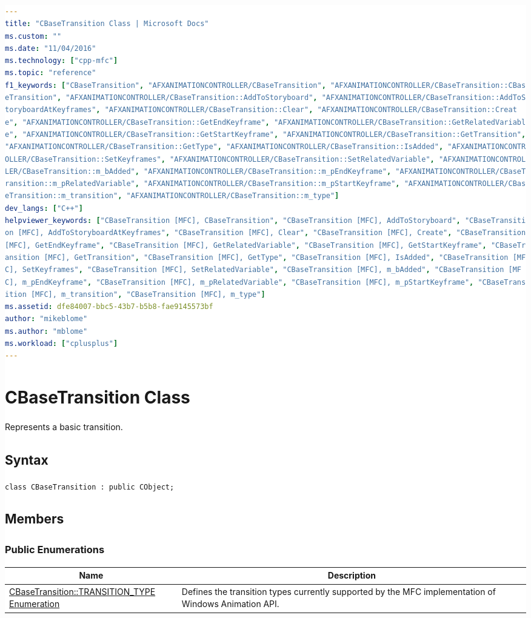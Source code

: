 ```yaml
---
title: "CBaseTransition Class | Microsoft Docs"
ms.custom: ""
ms.date: "11/04/2016"
ms.technology: ["cpp-mfc"]
ms.topic: "reference"
f1_keywords: ["CBaseTransition", "AFXANIMATIONCONTROLLER/CBaseTransition", "AFXANIMATIONCONTROLLER/CBaseTransition::CBaseTransition", "AFXANIMATIONCONTROLLER/CBaseTransition::AddToStoryboard", "AFXANIMATIONCONTROLLER/CBaseTransition::AddToStoryboardAtKeyframes", "AFXANIMATIONCONTROLLER/CBaseTransition::Clear", "AFXANIMATIONCONTROLLER/CBaseTransition::Create", "AFXANIMATIONCONTROLLER/CBaseTransition::GetEndKeyframe", "AFXANIMATIONCONTROLLER/CBaseTransition::GetRelatedVariable", "AFXANIMATIONCONTROLLER/CBaseTransition::GetStartKeyframe", "AFXANIMATIONCONTROLLER/CBaseTransition::GetTransition", "AFXANIMATIONCONTROLLER/CBaseTransition::GetType", "AFXANIMATIONCONTROLLER/CBaseTransition::IsAdded", "AFXANIMATIONCONTROLLER/CBaseTransition::SetKeyframes", "AFXANIMATIONCONTROLLER/CBaseTransition::SetRelatedVariable", "AFXANIMATIONCONTROLLER/CBaseTransition::m_bAdded", "AFXANIMATIONCONTROLLER/CBaseTransition::m_pEndKeyframe", "AFXANIMATIONCONTROLLER/CBaseTransition::m_pRelatedVariable", "AFXANIMATIONCONTROLLER/CBaseTransition::m_pStartKeyframe", "AFXANIMATIONCONTROLLER/CBaseTransition::m_transition", "AFXANIMATIONCONTROLLER/CBaseTransition::m_type"]
dev_langs: ["C++"]
helpviewer_keywords: ["CBaseTransition [MFC], CBaseTransition", "CBaseTransition [MFC], AddToStoryboard", "CBaseTransition [MFC], AddToStoryboardAtKeyframes", "CBaseTransition [MFC], Clear", "CBaseTransition [MFC], Create", "CBaseTransition [MFC], GetEndKeyframe", "CBaseTransition [MFC], GetRelatedVariable", "CBaseTransition [MFC], GetStartKeyframe", "CBaseTransition [MFC], GetTransition", "CBaseTransition [MFC], GetType", "CBaseTransition [MFC], IsAdded", "CBaseTransition [MFC], SetKeyframes", "CBaseTransition [MFC], SetRelatedVariable", "CBaseTransition [MFC], m_bAdded", "CBaseTransition [MFC], m_pEndKeyframe", "CBaseTransition [MFC], m_pRelatedVariable", "CBaseTransition [MFC], m_pStartKeyframe", "CBaseTransition [MFC], m_transition", "CBaseTransition [MFC], m_type"]
ms.assetid: dfe84007-bbc5-43b7-b5b8-fae9145573bf
author: "mikeblome"
ms.author: "mblome"
ms.workload: ["cplusplus"]
---
```

# CBaseTransition Class
Represents a basic transition.  
  
## Syntax  
  
```  
class CBaseTransition : public CObject;  
```  
  
## Members  
  
### Public Enumerations  
  
|Name|Description|  
|----------|-----------------|  
|[CBaseTransition::TRANSITION_TYPE Enumeration](#transition_type_enumeration)|Defines the transition types currently supported by the MFC implementation of Windows Animation API.|  
  